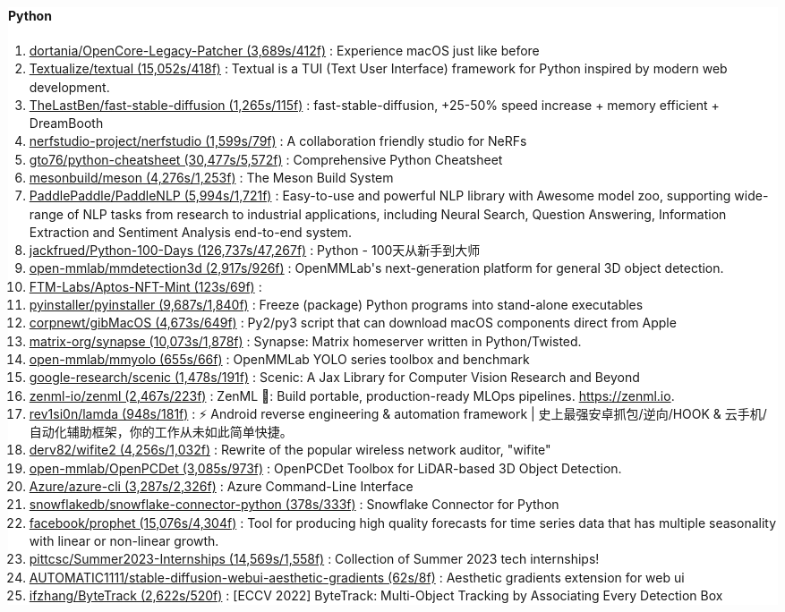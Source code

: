 #### Python
1. [dortania/OpenCore-Legacy-Patcher (3,689s/412f)](https://github.com/dortania/OpenCore-Legacy-Patcher) : Experience macOS just like before
2. [Textualize/textual (15,052s/418f)](https://github.com/Textualize/textual) : Textual is a TUI (Text User Interface) framework for Python inspired by modern web development.
3. [TheLastBen/fast-stable-diffusion (1,265s/115f)](https://github.com/TheLastBen/fast-stable-diffusion) : fast-stable-diffusion, +25-50% speed increase + memory efficient + DreamBooth
4. [nerfstudio-project/nerfstudio (1,599s/79f)](https://github.com/nerfstudio-project/nerfstudio) : A collaboration friendly studio for NeRFs
5. [gto76/python-cheatsheet (30,477s/5,572f)](https://github.com/gto76/python-cheatsheet) : Comprehensive Python Cheatsheet
6. [mesonbuild/meson (4,276s/1,253f)](https://github.com/mesonbuild/meson) : The Meson Build System
7. [PaddlePaddle/PaddleNLP (5,994s/1,721f)](https://github.com/PaddlePaddle/PaddleNLP) : Easy-to-use and powerful NLP library with Awesome model zoo, supporting wide-range of NLP tasks from research to industrial applications, including Neural Search, Question Answering, Information Extraction and Sentiment Analysis end-to-end system.
8. [jackfrued/Python-100-Days (126,737s/47,267f)](https://github.com/jackfrued/Python-100-Days) : Python - 100天从新手到大师
9. [open-mmlab/mmdetection3d (2,917s/926f)](https://github.com/open-mmlab/mmdetection3d) : OpenMMLab's next-generation platform for general 3D object detection.
10. [FTM-Labs/Aptos-NFT-Mint (123s/69f)](https://github.com/FTM-Labs/Aptos-NFT-Mint) : 
11. [pyinstaller/pyinstaller (9,687s/1,840f)](https://github.com/pyinstaller/pyinstaller) : Freeze (package) Python programs into stand-alone executables
12. [corpnewt/gibMacOS (4,673s/649f)](https://github.com/corpnewt/gibMacOS) : Py2/py3 script that can download macOS components direct from Apple
13. [matrix-org/synapse (10,073s/1,878f)](https://github.com/matrix-org/synapse) : Synapse: Matrix homeserver written in Python/Twisted.
14. [open-mmlab/mmyolo (655s/66f)](https://github.com/open-mmlab/mmyolo) : OpenMMLab YOLO series toolbox and benchmark
15. [google-research/scenic (1,478s/191f)](https://github.com/google-research/scenic) : Scenic: A Jax Library for Computer Vision Research and Beyond
16. [zenml-io/zenml (2,467s/223f)](https://github.com/zenml-io/zenml) : ZenML 🙏: Build portable, production-ready MLOps pipelines. https://zenml.io.
17. [rev1si0n/lamda (948s/181f)](https://github.com/rev1si0n/lamda) : ⚡️ Android reverse engineering & automation framework | 史上最强安卓抓包/逆向/HOOK & 云手机/自动化辅助框架，你的工作从未如此简单快捷。
18. [derv82/wifite2 (4,256s/1,032f)](https://github.com/derv82/wifite2) : Rewrite of the popular wireless network auditor, "wifite"
19. [open-mmlab/OpenPCDet (3,085s/973f)](https://github.com/open-mmlab/OpenPCDet) : OpenPCDet Toolbox for LiDAR-based 3D Object Detection.
20. [Azure/azure-cli (3,287s/2,326f)](https://github.com/Azure/azure-cli) : Azure Command-Line Interface
21. [snowflakedb/snowflake-connector-python (378s/333f)](https://github.com/snowflakedb/snowflake-connector-python) : Snowflake Connector for Python
22. [facebook/prophet (15,076s/4,304f)](https://github.com/facebook/prophet) : Tool for producing high quality forecasts for time series data that has multiple seasonality with linear or non-linear growth.
23. [pittcsc/Summer2023-Internships (14,569s/1,558f)](https://github.com/pittcsc/Summer2023-Internships) : Collection of Summer 2023 tech internships!
24. [AUTOMATIC1111/stable-diffusion-webui-aesthetic-gradients (62s/8f)](https://github.com/AUTOMATIC1111/stable-diffusion-webui-aesthetic-gradients) : Aesthetic gradients extension for web ui
25. [ifzhang/ByteTrack (2,622s/520f)](https://github.com/ifzhang/ByteTrack) : [ECCV 2022] ByteTrack: Multi-Object Tracking by Associating Every Detection Box
